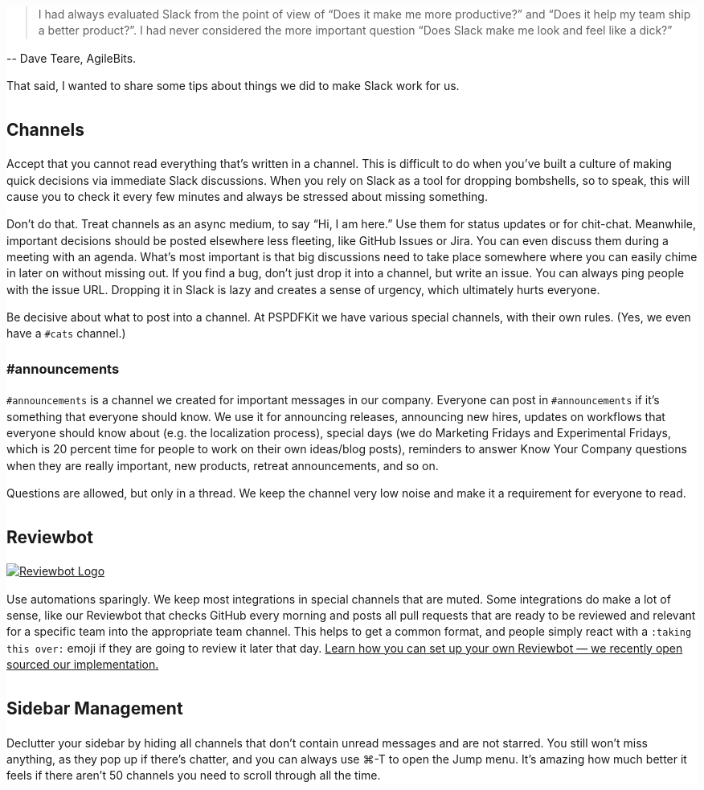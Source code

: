 >I had always evaluated Slack from the point of view of “Does it make me more productive?” and “Does it help my team ship a better product?”. I had never considered the more important question “Does Slack make me look and feel like a dick?”

-- Dave Teare, AgileBits.

That said, I wanted to share some tips about things we did to make Slack work for us.

## Channels

Accept that you cannot read everything that’s written in a channel. This is difficult to do when you’ve built a culture of making quick decisions via immediate Slack discussions. When you rely on Slack as a tool for dropping bombshells, so to speak, this will cause you to check it every few minutes and always be stressed about missing something.

Don’t do that. Treat channels as an async medium, to say “Hi, I am here.” Use them for status updates or for chit-chat. Meanwhile, important decisions should be posted elsewhere less fleeting, like GitHub Issues or Jira. You can even discuss them during a meeting with an agenda. What’s most important is that big discussions need to take place somewhere where you can easily chime in later on without missing out. If you find a bug, don’t just drop it into a channel, but write an issue. You can always ping people with the issue URL. Dropping it in Slack is lazy and creates a sense of urgency, which ultimately hurts everyone.

Be decisive about what to post into a channel. At PSPDFKit we have various special channels, with their own rules. (Yes, we even have a `#cats` channel.)

### #announcements

`#announcements` is a channel we created for important messages in our company. Everyone can post in `#announcements` if it’s something that everyone should know. We use it for announcing releases, announcing new hires, updates on workflows that everyone should know about (e.g. the localization process), special days (we do Marketing Fridays and Experimental Fridays, which is 20 percent time for people to work on their own ideas/blog posts), reminders to answer Know Your Company questions when they are really important, new products, retreat announcements, and so on.

Questions are allowed, but only in a thread. We keep the channel very low noise and make it a requirement for everyone to read.

## Reviewbot

[![Reviewbot Logo](/assets/img/2018/how-to-use-slack-and-not-go-crazy/reviewbot-logo.png)](https://github.com/PSPDFKit-labs/reviewbot)

Use automations sparingly. We keep most integrations in special channels that are muted. Some integrations do make a lot of sense, like our Reviewbot that checks GitHub every morning and posts all pull requests that are ready to be reviewed and relevant for a specific team into the appropriate team channel. This helps to get a common format, and people simply react with a `:taking this over:` emoji if they are going to review it later that day. [Learn how you can set up your own Reviewbot — we recently open sourced our implementation.](/blog/2018/reviewbot/)

## Sidebar Management

Declutter your sidebar by hiding all channels that don’t contain unread messages and are not starred. You still won’t miss anything, as they pop up if there’s chatter, and you can always use ⌘-T to open the Jump menu. It’s amazing how much better it feels if there aren’t 50 channels you need to scroll through all the time.

